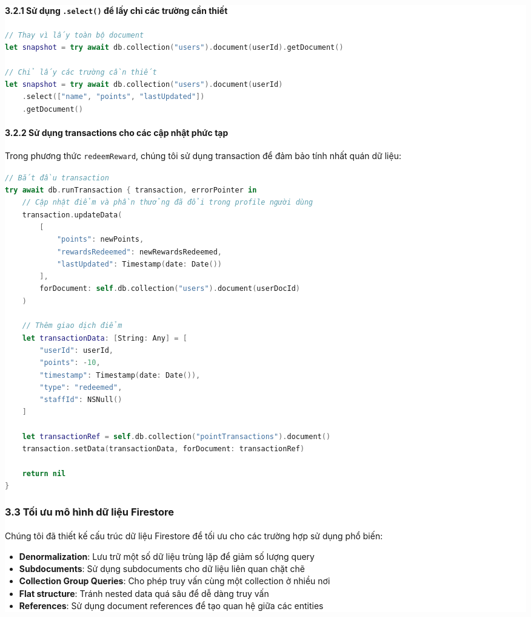 #### 3.2.1 Sử dụng `.select()` để lấy chỉ các trường cần thiết

```swift
// Thay vì lấy toàn bộ document
let snapshot = try await db.collection("users").document(userId).getDocument()

// Chỉ lấy các trường cần thiết
let snapshot = try await db.collection("users").document(userId)
    .select(["name", "points", "lastUpdated"])
    .getDocument()
```

#### 3.2.2 Sử dụng transactions cho các cập nhật phức tạp

Trong phương thức `redeemReward`, chúng tôi sử dụng transaction để đảm bảo tính nhất quán dữ liệu:

```swift
// Bắt đầu transaction
try await db.runTransaction { transaction, errorPointer in
    // Cập nhật điểm và phần thưởng đã đổi trong profile người dùng
    transaction.updateData(
        [
            "points": newPoints,
            "rewardsRedeemed": newRewardsRedeemed,
            "lastUpdated": Timestamp(date: Date())
        ],
        forDocument: self.db.collection("users").document(userDocId)
    )
    
    // Thêm giao dịch điểm
    let transactionData: [String: Any] = [
        "userId": userId,
        "points": -10,
        "timestamp": Timestamp(date: Date()),
        "type": "redeemed",
        "staffId": NSNull()
    ]
    
    let transactionRef = self.db.collection("pointTransactions").document()
    transaction.setData(transactionData, forDocument: transactionRef)
    
    return nil
}
```

### 3.3 Tối ưu mô hình dữ liệu Firestore

Chúng tôi đã thiết kế cấu trúc dữ liệu Firestore để tối ưu cho các trường hợp sử dụng phổ biến:

- **Denormalization**: Lưu trữ một số dữ liệu trùng lặp để giảm số lượng query
- **Subdocuments**: Sử dụng subdocuments cho dữ liệu liên quan chặt chẽ
- **Collection Group Queries**: Cho phép truy vấn cùng một collection ở nhiều nơi
- **Flat structure**: Tránh nested data quá sâu để dễ dàng truy vấn
- **References**: Sử dụng document references để tạo quan hệ giữa các entities
